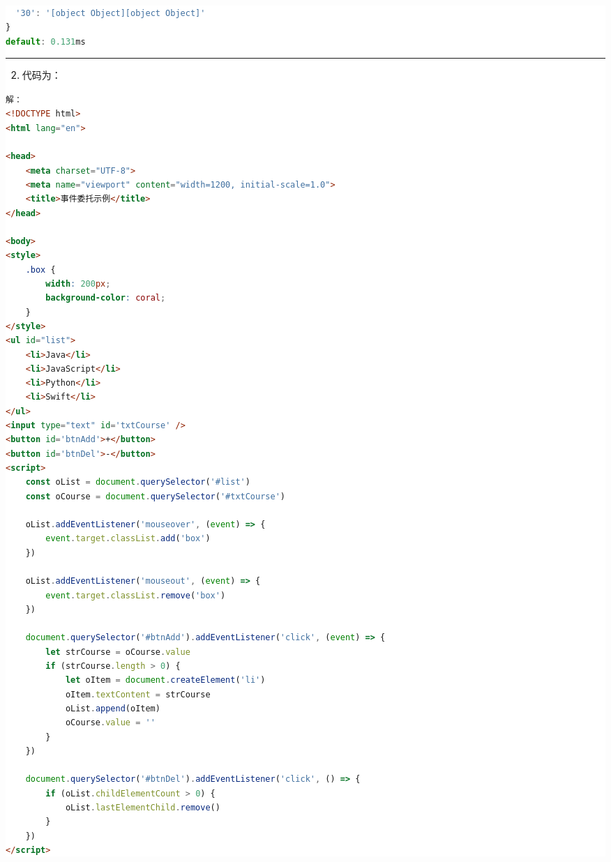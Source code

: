 ```js
  '30': '[object Object][object Object]'
}
default: 0.131ms
```

-------

2. 代码为：

```html
解：
<!DOCTYPE html>
<html lang="en">

<head>
    <meta charset="UTF-8">
    <meta name="viewport" content="width=1200, initial-scale=1.0">
    <title>事件委托示例</title>
</head>

<body>
<style>
    .box {
        width: 200px;
        background-color: coral;
    }
</style>
<ul id="list">
    <li>Java</li>
    <li>JavaScript</li>
    <li>Python</li>
    <li>Swift</li>
</ul>
<input type="text" id='txtCourse' />
<button id='btnAdd'>+</button>
<button id='btnDel'>-</button>
<script>
    const oList = document.querySelector('#list')
    const oCourse = document.querySelector('#txtCourse')

    oList.addEventListener('mouseover', (event) => {
        event.target.classList.add('box')
    })

    oList.addEventListener('mouseout', (event) => {
        event.target.classList.remove('box')
    })

    document.querySelector('#btnAdd').addEventListener('click', (event) => {
        let strCourse = oCourse.value
        if (strCourse.length > 0) {
            let oItem = document.createElement('li')
            oItem.textContent = strCourse
            oList.append(oItem)
            oCourse.value = ''
        }
    })

    document.querySelector('#btnDel').addEventListener('click', () => {
        if (oList.childElementCount > 0) {
            oList.lastElementChild.remove()
        }
    })
</script>
```